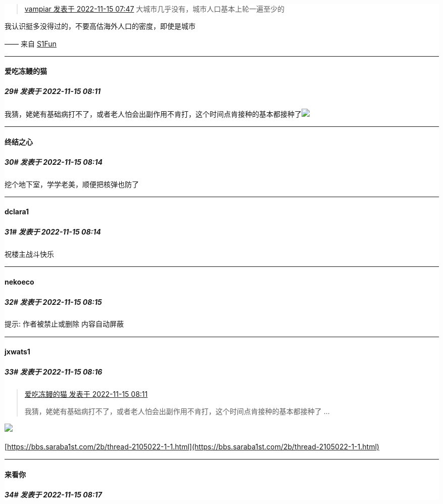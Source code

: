 <blockquote><a href="httphttps://bbs.saraba1st.com/2b/forum.php?mod=redirect&amp;goto=findpost&amp;pid=58441035&amp;ptid=2105020" target="_blank">vampiar 发表于 2022-11-15 07:47</a>
大城市几乎没有，城市人口基本上轮一遍至少的</blockquote>
我认识挺多没得过的，不要高估海外人口的密度，即使是城市

—— 来自 [S1Fun](https://s1fun.koalcat.com)

*****

####  爱吃冻鳗的猫  
##### 29#       发表于 2022-11-15 08:11

我猜，姥姥有基础病打不了，或者老人怕会出副作用不肯打，这个时间点肯接种的基本都接种了<img src="https://static.saraba1st.com/image/smiley/face2017/068.png" referrerpolicy="no-referrer">

*****

####  终结之心  
##### 30#       发表于 2022-11-15 08:14

挖个地下室，学学老美，顺便把核弹也防了



*****

####  dclara1  
##### 31#       发表于 2022-11-15 08:14

祝楼主战斗快乐

*****

####  nekoeco  
##### 32#       发表于 2022-11-15 08:15

提示: 作者被禁止或删除 内容自动屏蔽

*****

####  jxwats1  
##### 33#       发表于 2022-11-15 08:16

<blockquote><a href="httphttps://bbs.saraba1st.com/2b/forum.php?mod=redirect&amp;goto=findpost&amp;pid=58441231&amp;ptid=2105020" target="_blank">爱吃冻鳗的猫 发表于 2022-11-15 08:11</a>

我猜，姥姥有基础病打不了，或者老人怕会出副作用不肯打，这个时间点肯接种的基本都接种了 ...</blockquote>
<img src="https://static.saraba1st.com/image/smiley/face2017/001.png" referrerpolicy="no-referrer">

[https://bbs.saraba1st.com/2b/thread-2105022-1-1.html](https://bbs.saraba1st.com/2b/thread-2105022-1-1.html)

*****

####  来看你  
##### 34#       发表于 2022-11-15 08:17

